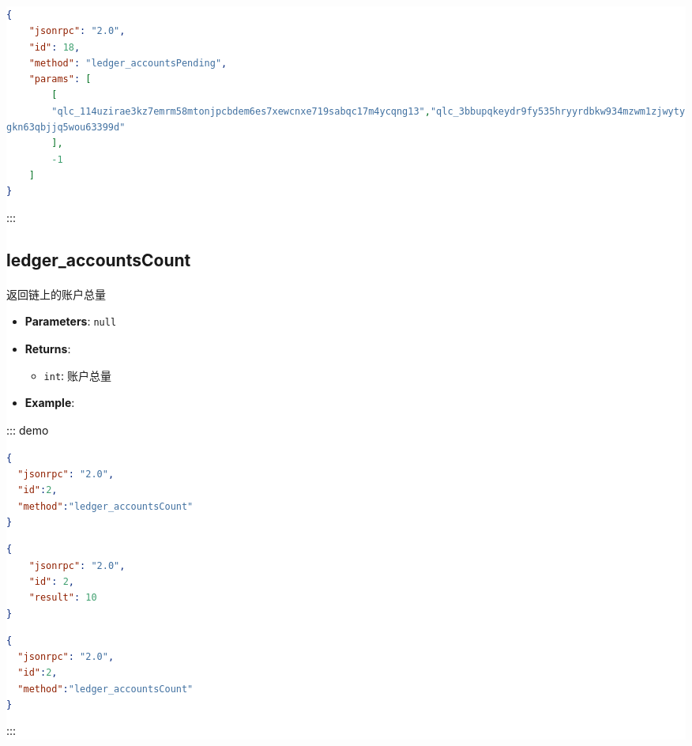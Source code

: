```json test
{
	"jsonrpc": "2.0",
	"id": 18,
	"method": "ledger_accountsPending",
	"params": [
		[
		"qlc_114uzirae3kz7emrm58mtonjpcbdem6es7xewcnxe719sabqc17m4ycqng13","qlc_3bbupqkeydr9fy535hryyrdbkw934mzwm1zjwytygkn63qbjjq5wou63399d"
		],
		-1
	]
}


```
:::



## ledger_accountsCount
返回链上的账户总量

- **Parameters**: `null`
  
- **Returns**: 
  - `int`:  账户总量

- **Example**:

::: demo
```json tab:Request
{
  "jsonrpc": "2.0",
  "id":2,
  "method":"ledger_accountsCount"
}


```

```json tab:Response
{
    "jsonrpc": "2.0",
    "id": 2,
    "result": 10
}


```

```json test
{
  "jsonrpc": "2.0",
  "id":2,
  "method":"ledger_accountsCount"
}


```
:::
